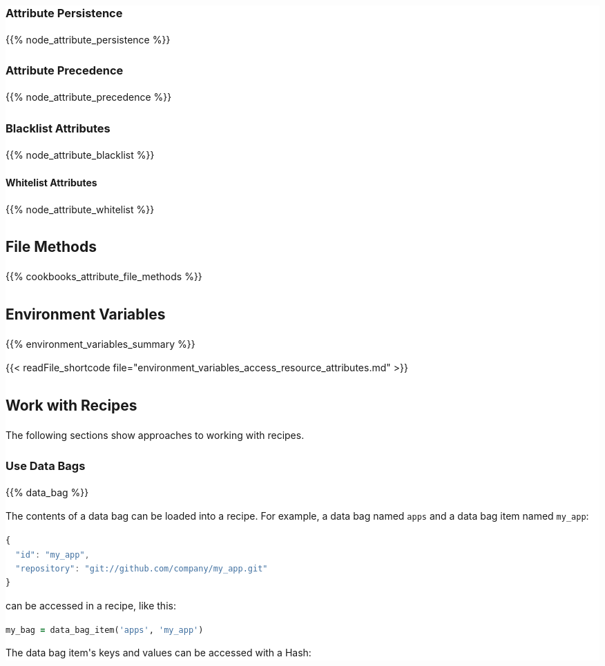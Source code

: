 </tr>
</tbody>
</table>

### Attribute Persistence

{{% node_attribute_persistence %}}

### Attribute Precedence

{{% node_attribute_precedence %}}

### Blacklist Attributes

{{% node_attribute_blacklist %}}

#### Whitelist Attributes

{{% node_attribute_whitelist %}}

## File Methods

{{% cookbooks_attribute_file_methods %}}

## Environment Variables

{{% environment_variables_summary %}}

{{< readFile_shortcode file="environment_variables_access_resource_attributes.md" >}}

## Work with Recipes

The following sections show approaches to working with recipes.

### Use Data Bags

{{% data_bag %}}

The contents of a data bag can be loaded into a recipe. For example, a
data bag named `apps` and a data bag item named `my_app`:

```javascript
{
  "id": "my_app",
  "repository": "git://github.com/company/my_app.git"
}
```

can be accessed in a recipe, like this:

```ruby
my_bag = data_bag_item('apps', 'my_app')
```

The data bag item's keys and values can be accessed with a Hash:
